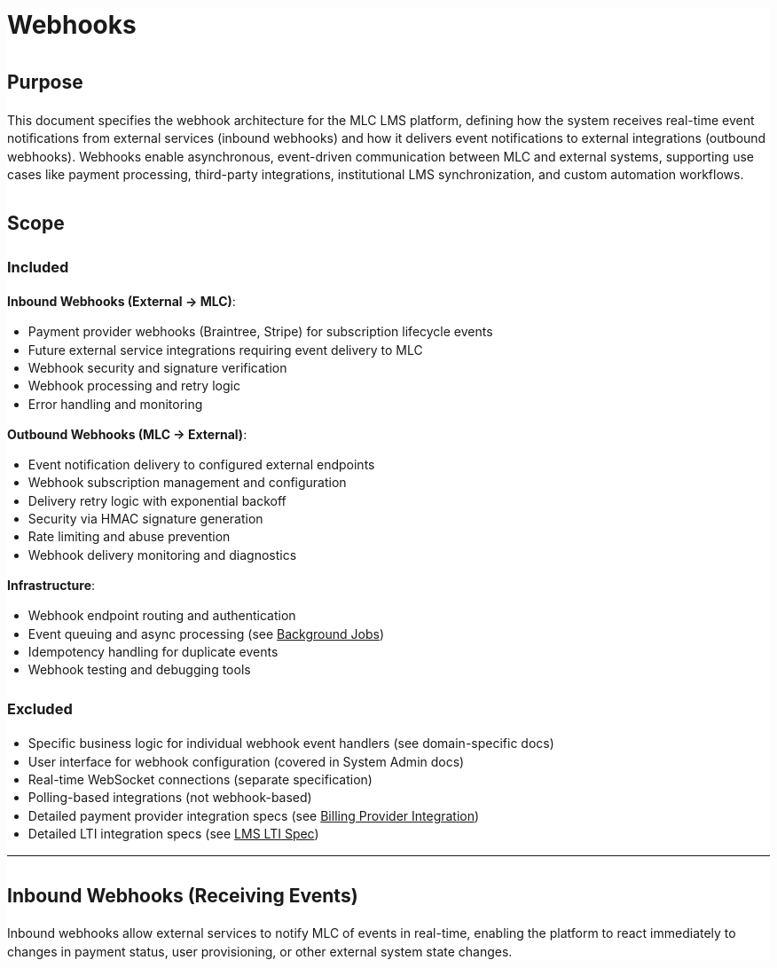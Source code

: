 # Webhooks

## Purpose

This document specifies the webhook architecture for the MLC LMS platform, defining how the system receives real-time event notifications from external services (inbound webhooks) and how it delivers event notifications to external integrations (outbound webhooks). Webhooks enable asynchronous, event-driven communication between MLC and external systems, supporting use cases like payment processing, third-party integrations, institutional LMS synchronization, and custom automation workflows.

## Scope

### Included

**Inbound Webhooks (External → MLC)**:
- Payment provider webhooks (Braintree, Stripe) for subscription lifecycle events
- Future external service integrations requiring event delivery to MLC
- Webhook security and signature verification
- Webhook processing and retry logic
- Error handling and monitoring

**Outbound Webhooks (MLC → External)**:
- Event notification delivery to configured external endpoints
- Webhook subscription management and configuration
- Delivery retry logic with exponential backoff
- Security via HMAC signature generation
- Rate limiting and abuse prevention
- Webhook delivery monitoring and diagnostics

**Infrastructure**:
- Webhook endpoint routing and authentication
- Event queuing and async processing (see [Background Jobs](background-jobs.md))
- Idempotency handling for duplicate events
- Webhook testing and debugging tools

### Excluded

- Specific business logic for individual webhook event handlers (see domain-specific docs)
- User interface for webhook configuration (covered in System Admin docs)
- Real-time WebSocket connections (separate specification)
- Polling-based integrations (not webhook-based)
- Detailed payment provider integration specs (see [Billing Provider Integration](../14-payments-and-subscriptions/billing-provider-integration.md))
- Detailed LTI integration specs (see [LMS LTI Spec](../17-integrations/lms-ltispec-future.md))

---

## Inbound Webhooks (Receiving Events)

Inbound webhooks allow external services to notify MLC of events in real-time, enabling the platform to react immediately to changes in payment status, user provisioning, or other external system state changes.
